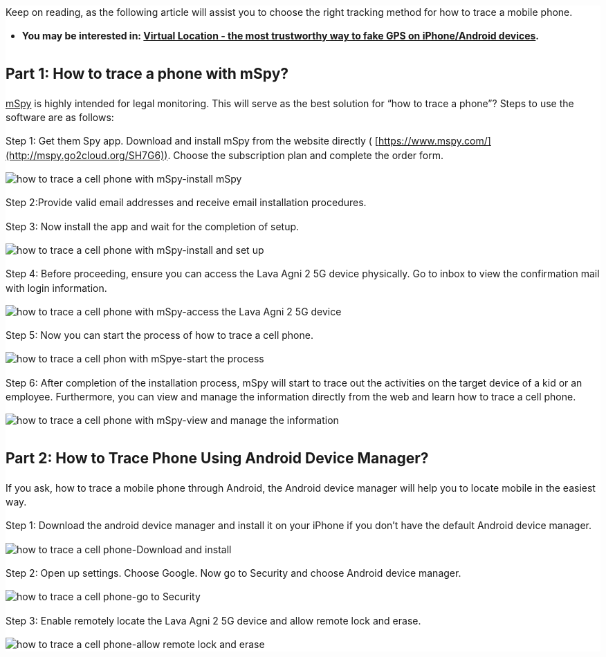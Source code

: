 Keep on reading, as the following article will assist you to choose the right tracking method for how to trace a mobile phone.

- **You may be interested in: [Virtual Location - the most trustworthy way to fake GPS on iPhone/Android devices](https://tools.techidaily.com/wondershare/drfone/virtual-location-changer/).**

## Part 1: How to trace a phone with mSpy?

[mSpy](http://mspy.go2cloud.org/SH7G6) is highly intended for legal monitoring. This will serve as the best solution for “how to trace a phone”? Steps to use the software are as follows:

Step 1: Get them Spy app. Download and install mSpy from the website directly ( [https://www.mspy.com/](http://mspy.go2cloud.org/SH7G6)). Choose the subscription plan and complete the order form.

![how to trace a cell phone with mSpy-install mSpy](https://images.wondershare.com/drfone/article/2017/11/15096681293188.jpg)

Step 2:Provide valid email addresses and receive email installation procedures.

Step 3: Now install the app and wait for the completion of setup.

![how to trace a cell phone with mSpy-install and set up](https://images.wondershare.com/drfone/article/2017/11/15096681544965.jpg)

Step 4: Before proceeding, ensure you can access the Lava Agni 2 5G device physically. Go to inbox to view the confirmation mail with login information.

![how to trace a cell phone with mSpy-access the Lava Agni 2 5G device](https://images.wondershare.com/drfone/article/2017/11/15096888659365.jpg)

Step 5: Now you can start the process of how to trace a cell phone.

![how to trace a cell phon with mSpye-start the process](https://images.wondershare.com/drfone/article/2017/11/15096887687020.jpg)

Step 6: After completion of the installation process, mSpy will start to trace out the activities on the target device of a kid or an employee. Furthermore, you can view and manage the information directly from the web and learn how to trace a cell phone.

![how to trace a cell phone with mSpy-view and manage the information](https://images.wondershare.com/drfone/article/2017/11/15096682305397.jpg)

## Part 2: How to Trace Phone Using Android Device Manager?

If you ask, how to trace a mobile phone through Android, the Android device manager will help you to locate mobile in the easiest way.

Step 1: Download the android device manager and install it on your iPhone if you don’t have the default Android device manager.

![how to trace a cell phone-Download and install](https://images.wondershare.com/drfone/article/2017/11/15096682617611.jpg)

Step 2: Open up settings. Choose Google. Now go to Security and choose Android device manager.

![how to trace a cell phone-go to Security](https://images.wondershare.com/drfone/article/2017/11/15096890142480.jpg)

Step 3: Enable remotely locate the Lava Agni 2 5G device and allow remote lock and erase.

![how to trace a cell phone-allow remote lock and erase](https://images.wondershare.com/drfone/article/2017/11/15096685535891.jpg)
